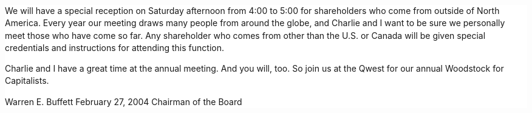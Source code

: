 We will have a special reception on Saturday afternoon from 4:00 to 5:00 for shareholders who come from outside of North America. Every year our meeting draws many people from around the globe, and Charlie and I want to be sure we personally meet those who have come so far. Any shareholder who comes from other than the U.S. or Canada will be given special credentials and instructions for attending this function.

Charlie and I have a great time at the annual meeting. And you will, too. So join us at the Qwest for our annual Woodstock for Capitalists.

Warren E. Buffett February 27, 2004 Chairman of the Board